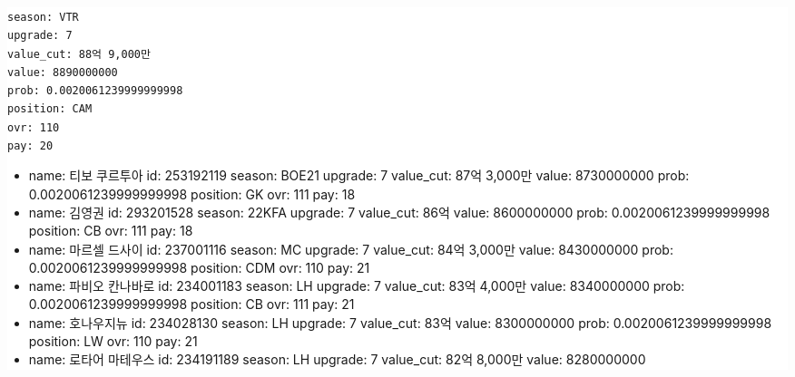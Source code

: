     season: VTR
    upgrade: 7
    value_cut: 88억 9,000만
    value: 8890000000
    prob: 0.0020061239999999998
    position: CAM
    ovr: 110
    pay: 20
  - name: 티보 쿠르투아
    id: 253192119
    season: BOE21
    upgrade: 7
    value_cut: 87억 3,000만
    value: 8730000000
    prob: 0.0020061239999999998
    position: GK
    ovr: 111
    pay: 18
  - name: 김영권
    id: 293201528
    season: 22KFA
    upgrade: 7
    value_cut: 86억
    value: 8600000000
    prob: 0.0020061239999999998
    position: CB
    ovr: 111
    pay: 18
  - name: 마르셀 드사이
    id: 237001116
    season: MC
    upgrade: 7
    value_cut: 84억 3,000만
    value: 8430000000
    prob: 0.0020061239999999998
    position: CDM
    ovr: 110
    pay: 21
  - name: 파비오 칸나바로
    id: 234001183
    season: LH
    upgrade: 7
    value_cut: 83억 4,000만
    value: 8340000000
    prob: 0.0020061239999999998
    position: CB
    ovr: 111
    pay: 21
  - name: 호나우지뉴
    id: 234028130
    season: LH
    upgrade: 7
    value_cut: 83억
    value: 8300000000
    prob: 0.0020061239999999998
    position: LW
    ovr: 110
    pay: 21
  - name: 로타어 마테우스
    id: 234191189
    season: LH
    upgrade: 7
    value_cut: 82억 8,000만
    value: 8280000000
